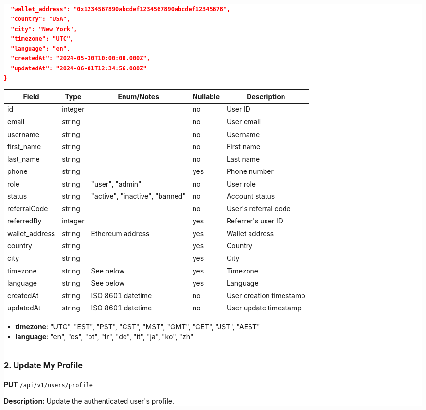 ```json
  "wallet_address": "0x1234567890abcdef1234567890abcdef12345678",
  "country": "USA",
  "city": "New York",
  "timezone": "UTC",
  "language": "en",
  "createdAt": "2024-05-30T10:00:00.000Z",
  "updatedAt": "2024-06-01T12:34:56.000Z"
}
```

| Field         | Type    | Enum/Notes                        | Nullable | Description                        |
|---------------|---------|-----------------------------------|----------|------------------------------------|
| id            | integer |                                   | no       | User ID                            |
| email         | string  |                                   | no       | User email                         |
| username      | string  |                                   | no       | Username                           |
| first_name    | string  |                                   | no       | First name                         |
| last_name     | string  |                                   | no       | Last name                          |
| phone         | string  |                                   | yes      | Phone number                       |
| role          | string  | "user", "admin"                  | no       | User role                          |
| status        | string  | "active", "inactive", "banned"   | no       | Account status                     |
| referralCode  | string  |                                   | no       | User's referral code               |
| referredBy    | integer |                                   | yes      | Referrer's user ID                 |
| wallet_address| string  | Ethereum address                  | yes      | Wallet address                     |
| country       | string  |                                   | yes      | Country                            |
| city          | string  |                                   | yes      | City                               |
| timezone      | string  | See below                         | yes      | Timezone                           |
| language      | string  | See below                         | yes      | Language                           |
| createdAt     | string  | ISO 8601 datetime                 | no       | User creation timestamp            |
| updatedAt     | string  | ISO 8601 datetime                 | no       | User update timestamp              |

- **timezone**: "UTC", "EST", "PST", "CST", "MST", "GMT", "CET", "JST", "AEST"
- **language**: "en", "es", "pt", "fr", "de", "it", "ja", "ko", "zh"

---

### 2. Update My Profile

**PUT** `/api/v1/users/profile`

**Description:** Update the authenticated user's profile.
